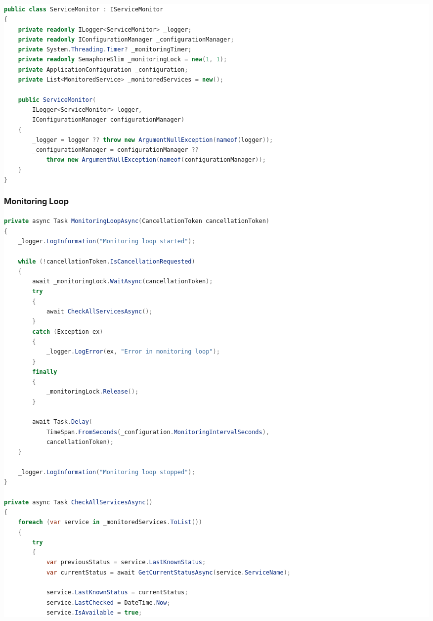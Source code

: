 ```csharp
public class ServiceMonitor : IServiceMonitor
{
    private readonly ILogger<ServiceMonitor> _logger;
    private readonly IConfigurationManager _configurationManager;
    private System.Threading.Timer? _monitoringTimer;
    private readonly SemaphoreSlim _monitoringLock = new(1, 1);
    private ApplicationConfiguration _configuration;
    private List<MonitoredService> _monitoredServices = new();
    
    public ServiceMonitor(
        ILogger<ServiceMonitor> logger,
        IConfigurationManager configurationManager)
    {
        _logger = logger ?? throw new ArgumentNullException(nameof(logger));
        _configurationManager = configurationManager ?? 
            throw new ArgumentNullException(nameof(configurationManager));
    }
}
```

### Monitoring Loop

```csharp
private async Task MonitoringLoopAsync(CancellationToken cancellationToken)
{
    _logger.LogInformation("Monitoring loop started");
    
    while (!cancellationToken.IsCancellationRequested)
    {
        await _monitoringLock.WaitAsync(cancellationToken);
        try
        {
            await CheckAllServicesAsync();
        }
        catch (Exception ex)
        {
            _logger.LogError(ex, "Error in monitoring loop");
        }
        finally
        {
            _monitoringLock.Release();
        }
        
        await Task.Delay(
            TimeSpan.FromSeconds(_configuration.MonitoringIntervalSeconds),
            cancellationToken);
    }
    
    _logger.LogInformation("Monitoring loop stopped");
}

private async Task CheckAllServicesAsync()
{
    foreach (var service in _monitoredServices.ToList())
    {
        try
        {
            var previousStatus = service.LastKnownStatus;
            var currentStatus = await GetCurrentStatusAsync(service.ServiceName);
            
            service.LastKnownStatus = currentStatus;
            service.LastChecked = DateTime.Now;
            service.IsAvailable = true;
```